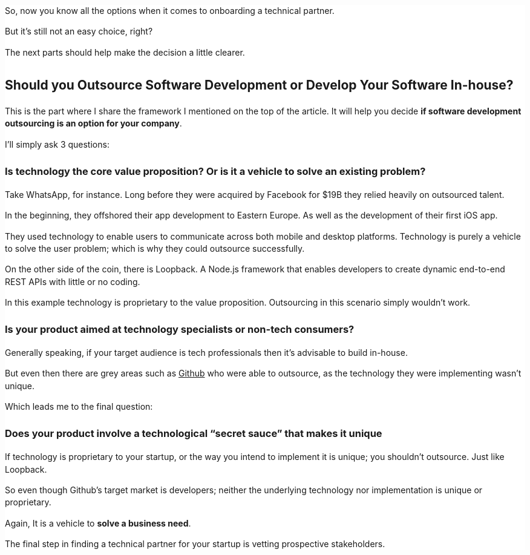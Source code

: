 So, now you know all the options when it comes to onboarding a technical partner.

But it’s still not an easy choice, right?

The next parts should help make the decision a little clearer.

## Should you Outsource Software Development or Develop Your Software In-house?

This is the part where I share the framework I mentioned on the top of the article. It will help you decide **if software development outsourcing is an option for your company**.

I’ll simply ask 3 questions:

### **Is technology the core value proposition? Or is it a vehicle to solve an existing problem?** 

Take WhatsApp, for instance. Long before they were acquired by Facebook for $19B they relied heavily on outsourced talent.

In the beginning, they offshored their app development to Eastern Europe. As well as the development of their first iOS app.

They used technology to enable users to communicate across both mobile and desktop platforms. Technology is purely a vehicle to solve the user problem; which is why they could outsource successfully.

On the other side of the coin, there is Loopback. A Node.js framework that enables developers to create dynamic end-to-end REST APIs with little or no coding.

In this example technology is proprietary to the value proposition. Outsourcing in this scenario simply wouldn’t work.

### **Is your product aimed at technology specialists or non-tech consumers?**

Generally speaking, if your target audience is tech professionals then it’s advisable to build in-house.

But even then there are grey areas such as [Github](https://medium.com/@marcelo.lopez/how-slack-and-4-other-companies-owe-their-success-to-outsourcing-89993f03b2bd) who were able to outsource, as the technology they were implementing wasn’t unique.

Which leads me to the final question:

### **Does your product involve a technological “secret sauce” that makes it unique**

If technology is proprietary to your startup, or the way you intend to implement it is unique; you shouldn’t outsource. Just like Loopback.

So even though Github’s target market is developers; neither the underlying technology nor implementation is unique or proprietary.

Again, It is a vehicle to **solve a business need**.

The final step in finding a technical partner for your startup is vetting prospective stakeholders.
